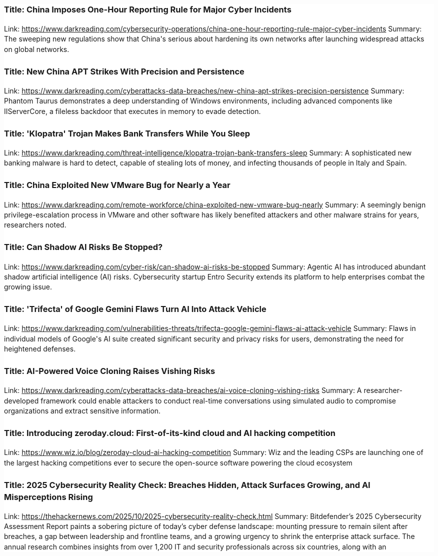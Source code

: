 ### Title: China Imposes One-Hour Reporting Rule for Major Cyber Incidents
Link: https://www.darkreading.com/cybersecurity-operations/china-one-hour-reporting-rule-major-cyber-incidents
Summary: The sweeping new regulations show that China's serious about hardening its own networks after launching widespread attacks on global networks.

### Title: New China APT Strikes With Precision and Persistence
Link: https://www.darkreading.com/cyberattacks-data-breaches/new-china-apt-strikes-precision-persistence
Summary: Phantom Taurus demonstrates a deep understanding of Windows environments, including advanced components like IIServerCore, a fileless backdoor that executes in memory to evade detection.

### Title: 'Klopatra' Trojan Makes Bank Transfers While You Sleep
Link: https://www.darkreading.com/threat-intelligence/klopatra-trojan-bank-transfers-sleep
Summary: A sophisticated new banking malware is hard to detect, capable of stealing lots of money, and infecting thousands of people in Italy and Spain.

### Title: China Exploited New VMware Bug for Nearly a Year
Link: https://www.darkreading.com/remote-workforce/china-exploited-new-vmware-bug-nearly
Summary: A seemingly benign privilege-escalation process in VMware and other software has likely benefited attackers and other malware strains for years, researchers noted.

### Title: Can Shadow AI Risks Be Stopped?
Link: https://www.darkreading.com/cyber-risk/can-shadow-ai-risks-be-stopped
Summary: Agentic AI has introduced abundant shadow artificial intelligence (AI) risks. Cybersecurity startup Entro Security extends its platform to help enterprises combat the growing issue.

### Title: 'Trifecta' of Google Gemini Flaws Turn AI Into Attack Vehicle
Link: https://www.darkreading.com/vulnerabilities-threats/trifecta-google-gemini-flaws-ai-attack-vehicle
Summary: Flaws in individual models of Google's AI suite created significant security and privacy risks for users, demonstrating the need for heightened defenses.

### Title: AI-Powered Voice Cloning Raises Vishing Risks
Link: https://www.darkreading.com/cyberattacks-data-breaches/ai-voice-cloning-vishing-risks
Summary: A researcher-developed framework could enable attackers to conduct real-time conversations using simulated audio to compromise organizations and extract sensitive information.

### Title: Introducing zeroday.cloud: First-of-its-kind cloud and AI hacking competition
Link: https://www.wiz.io/blog/zeroday-cloud-ai-hacking-competition
Summary: Wiz and the leading CSPs are launching one of the largest hacking competitions ever to secure the open-source software powering the cloud ecosystem

### Title: 2025 Cybersecurity Reality Check: Breaches Hidden, Attack Surfaces Growing, and AI Misperceptions Rising
Link: https://thehackernews.com/2025/10/2025-cybersecurity-reality-check.html
Summary: Bitdefender’s 2025 Cybersecurity Assessment Report paints a sobering picture of today’s cyber defense landscape: mounting pressure to remain silent after breaches, a gap between leadership and frontline teams, and a growing urgency to shrink the enterprise attack surface.
The annual research combines insights from over 1,200 IT and security professionals across six countries, along with an

